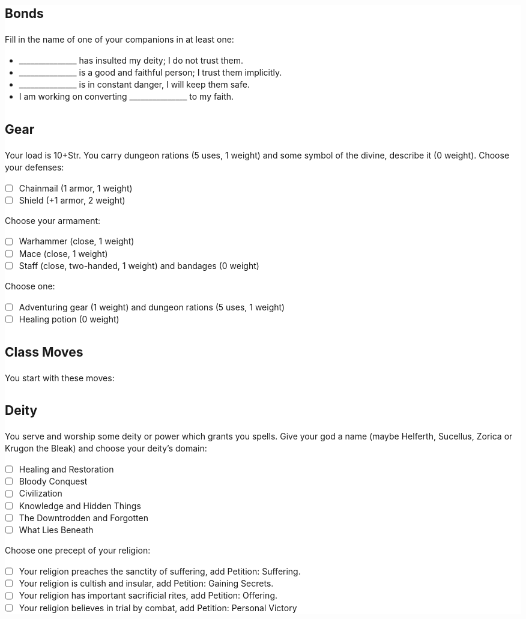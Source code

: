 ## Bonds

Fill in the name of one of your companions in at least one:

* \_______________ has insulted my deity; I do not trust them.
* \_______________ is a good and faithful person; I trust them 
implicitly.
* \_______________ is in constant danger, I will keep them safe.
* I am working on converting \_______________ to my faith.

## Gear

Your load is 10+Str. You carry dungeon rations (5 uses, 1 weight) and 
some symbol of the divine, describe it (0 weight). Choose your 
defenses:

* [ ] Chainmail (1 armor, 1 weight)
* [ ] Shield (+1 armor, 2 weight)

Choose your armament:

* [ ] Warhammer (close, 1 weight)
* [ ] Mace (close, 1 weight)
* [ ] Staff (close, two-handed, 1 weight) and bandages (0 weight)

Choose one:

* [ ] Adventuring gear (1 weight) and dungeon rations (5 uses, 1 
weight)
* [ ] Healing potion (0 weight)

## Class Moves

You start with these moves:

## Deity

You serve and worship some deity or power which grants you spells. Give 
your god a name (maybe Helferth, Sucellus, Zorica or Krugon the Bleak) 
and choose your deity’s domain:

* [ ] Healing and Restoration
* [ ] Bloody Conquest
* [ ] Civilization
* [ ] Knowledge and Hidden Things
* [ ] The Downtrodden and Forgotten
* [ ] What Lies Beneath

Choose one precept of your religion:

* [ ] Your religion preaches the sanctity of suffering, add Petition: 
Suffering.
* [ ] Your religion is cultish and insular, add Petition: Gaining 
Secrets.
* [ ] Your religion has important sacrificial rites, add Petition: 
Offering.
* [ ] Your religion believes in trial by combat, add Petition: Personal 
Victory
